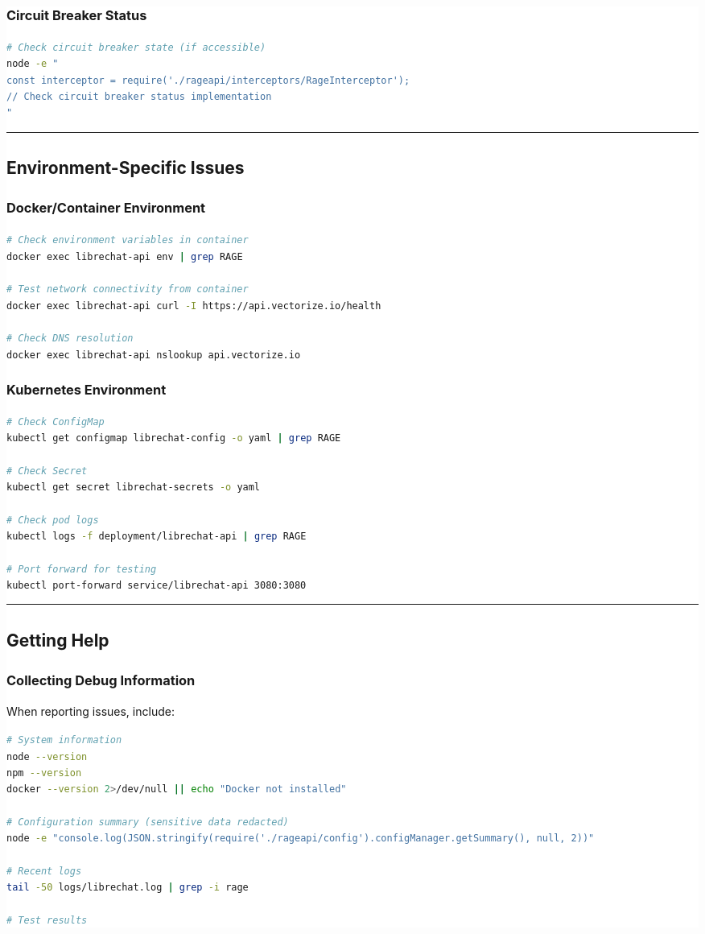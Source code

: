 ### Circuit Breaker Status

```bash
# Check circuit breaker state (if accessible)
node -e "
const interceptor = require('./rageapi/interceptors/RageInterceptor');
// Check circuit breaker status implementation
"
```

---

## Environment-Specific Issues

### Docker/Container Environment

```bash
# Check environment variables in container
docker exec librechat-api env | grep RAGE

# Test network connectivity from container
docker exec librechat-api curl -I https://api.vectorize.io/health

# Check DNS resolution
docker exec librechat-api nslookup api.vectorize.io
```

### Kubernetes Environment

```bash
# Check ConfigMap
kubectl get configmap librechat-config -o yaml | grep RAGE

# Check Secret
kubectl get secret librechat-secrets -o yaml

# Check pod logs
kubectl logs -f deployment/librechat-api | grep RAGE

# Port forward for testing
kubectl port-forward service/librechat-api 3080:3080
```

---

## Getting Help

### Collecting Debug Information

When reporting issues, include:

```bash
# System information
node --version
npm --version
docker --version 2>/dev/null || echo "Docker not installed"

# Configuration summary (sensitive data redacted)
node -e "console.log(JSON.stringify(require('./rageapi/config').configManager.getSummary(), null, 2))"

# Recent logs
tail -50 logs/librechat.log | grep -i rage

# Test results
```